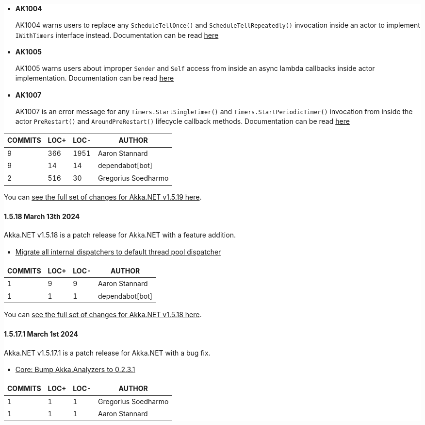 * **AK1004**

  AK1004 warns users to replace any `ScheduleTellOnce()` and `ScheduleTellRepeatedly()` invocation inside an actor to implement `IWithTimers` interface instead. Documentation can be read [here](https://getakka.net/articles/debugging/rules/AK1004.html)

* **AK1005**

  AK1005 warns users about improper `Sender` and `Self` access from inside an async lambda callbacks inside actor implementation. Documentation can be read [here](https://getakka.net/articles/debugging/rules/AK1005.html)

* **AK1007**

  AK1007 is an error message for any `Timers.StartSingleTimer()` and `Timers.StartPeriodicTimer()` invocation from inside the actor `PreRestart()` and `AroundPreRestart()` lifecycle callback methods.  Documentation can be read [here](https://getakka.net/articles/debugging/rules/AK1007.html)

| COMMITS | LOC+ | LOC- | AUTHOR              |
|---------|------|------|---------------------|
| 9       | 366  | 1951 | Aaron Stannard      |
| 9       | 14   | 14   | dependabot[bot]     |
| 2       | 516  | 30   | Gregorius Soedharmo |

You can [see the full set of changes for Akka.NET v1.5.19 here](https://github.com/akkadotnet/akka.net/milestones/1.5.19).

#### 1.5.18 March 13th 2024 ####

Akka.NET v1.5.18 is a patch release for Akka.NET with a feature addition.

* [Migrate all internal dispatchers to default thread pool dispatcher](https://github.com/akkadotnet/akka.net/pull/7117)

| COMMITS | LOC+ | LOC- | AUTHOR          |
|---------|------|------|-----------------|
| 1       | 9    | 9    | Aaron Stannard  |
| 1       | 1    | 1    | dependabot[bot] |

You can [see the full set of changes for Akka.NET v1.5.18 here](https://github.com/akkadotnet/akka.net/milestones/1.5.18).

#### 1.5.17.1 March 1st 2024 ####

Akka.NET v1.5.17.1 is a patch release for Akka.NET with a bug fix.

* [Core: Bump Akka.Analyzers to 0.2.3.1](https://github.com/akkadotnet/akka.analyzers/releases/tag/0.2.3.1)

| COMMITS | LOC+ | LOC- | AUTHOR              |
|---------|------|------|---------------------|
| 1       | 1    | 1    | Gregorius Soedharmo |
| 1       | 1    | 1    | Aaron Stannard      |
